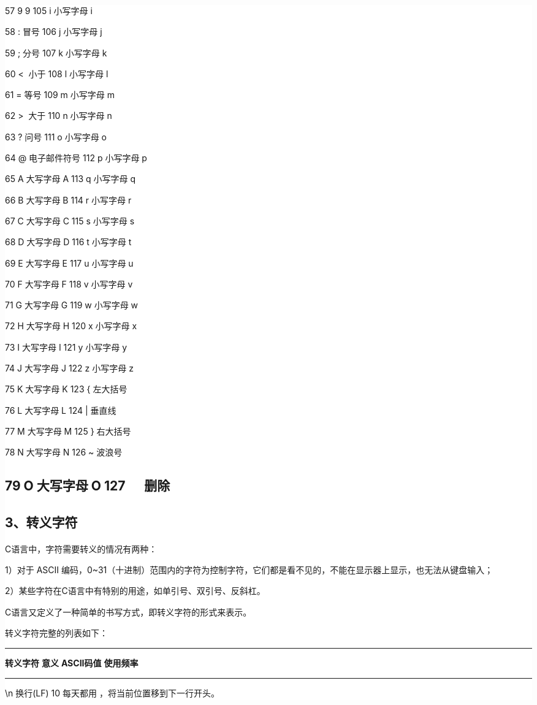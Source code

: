   57       9         9                  105      i         小写字母 i

  58       :         冒号               106      j         小写字母 j

  59       ;         分号               107      k         小写字母 k

  60       \<        小于               108      l         小写字母 l

  61       =         等号               109      m         小写字母 m

  62       \>        大于               110      n         小写字母 n

  63       ?         问号               111      o         小写字母 o

  64       @         电子邮件符号       112      p         小写字母 p

  65       A         大写字母 A         113      q         小写字母 q

  66       B         大写字母 B         114      r         小写字母 r

  67       C         大写字母 C         115      s         小写字母 s

  68       D         大写字母 D         116      t         小写字母 t

  69       E         大写字母 E         117      u         小写字母 u

  70       F         大写字母 F         118      v         小写字母 v

  71       G         大写字母 G         119      w         小写字母 w

  72       H         大写字母 H         120      x         小写字母 x

  73       I         大写字母 I         121      y         小写字母 y

  74       J         大写字母 J         122      z         小写字母 z

  75       K         大写字母 K         123      {         左大括号

  76       L         大写字母 L         124      \|        垂直线

  77       M         大写字母 M         125      }         右大括号

  78       N         大写字母 N         126      \~        波浪号

  79       O         大写字母 O         127      　        删除
  -------------------------------------------------------------------------

## 3、转义字符

C语言中，字符需要转义的情况有两种：

1）对于 ASCII
编码，0\~31（十进制）范围内的字符为控制字符，它们都是看不见的，不能在显示器上显示，也无法从键盘输入；

2）某些字符在C语言中有特别的用途，如单引号、双引号、反斜杠。

C语言又定义了一种简单的书写方式，即转义字符的形式来表示。

转义字符完整的列表如下：

  --------------------------------------------------------------------------------------------------------
  **转义字符**   **意义**                             **ASCII码值**   **使用频率**
  -------------- ------------------------------------ --------------- ------------------------------------
  \\n            换行(LF)                             10              每天都用
                 ，将当前位置移到下一行开头。                         
